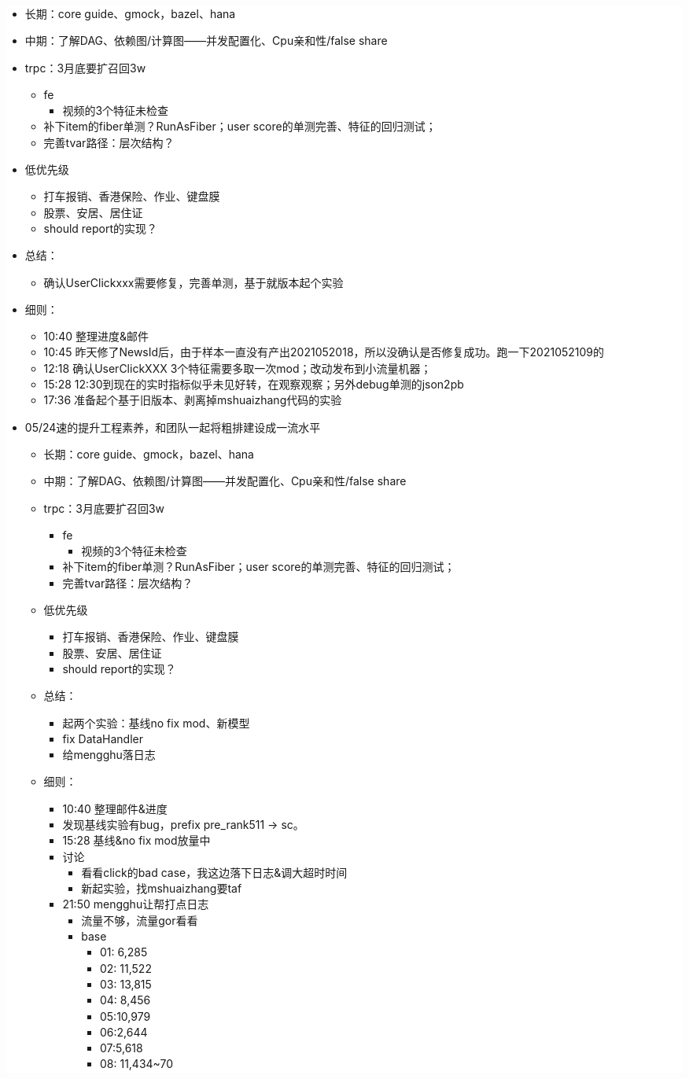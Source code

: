   * 长期：core guide、gmock，bazel、hana

  * 中期：了解DAG、依赖图/计算图——并发配置化、Cpu亲和性/false share

  * trpc：3月底要扩召回3w

    * fe
      * 视频的3个特征未检查
    * 补下item的fiber单测？RunAsFiber；user score的单测完善、特征的回归测试；
    * 完善tvar路径：层次结构？

  * 低优先级

    * 打车报销、香港保险、作业、键盘膜
    * 股票、安居、居住证
    * should report的实现？

  * 总结：

    * 确认UserClickxxx需要修复，完善单测，基于就版本起个实验

  * 细则：

    * 10:40 整理进度&邮件
    * 10:45 昨天修了NewsId后，由于样本一直没有产出2021052018，所以没确认是否修复成功。跑一下2021052109的
    * 12:18 确认UserClickXXX 3个特征需要多取一次mod；改动发布到小流量机器；
    * 15:28 12:30到现在的实时指标似乎未见好转，在观察观察；另外debug单测的json2pb
    * 17:36 准备起个基于旧版本、剥离掉mshuaizhang代码的实验
* 05/24速的提升工程素养，和团队一起将粗排建设成一流水平

  * 长期：core guide、gmock，bazel、hana

  * 中期：了解DAG、依赖图/计算图——并发配置化、Cpu亲和性/false share

  * trpc：3月底要扩召回3w

    * fe
      * 视频的3个特征未检查
    * 补下item的fiber单测？RunAsFiber；user score的单测完善、特征的回归测试；
    * 完善tvar路径：层次结构？

  * 低优先级

    * 打车报销、香港保险、作业、键盘膜
    * 股票、安居、居住证
    * should report的实现？

  * 总结：

    * 起两个实验：基线no fix mod、新模型
    * fix DataHandler
    * 给mengghu落日志

  * 细则：

    * 10:40 整理邮件&进度
    * 发现基线实验有bug，prefix pre_rank511 -> sc。
    * 15:28 基线&no fix mod放量中
    * 讨论
      * 看看click的bad case，我这边落下日志&调大超时时间
      * 新起实验，找mshuaizhang要taf
    * 21:50 mengghu让帮打点日志
      * 流量不够，流量gor看看
      * base
        * 01: 6,285
        * 02: 11,522
        * 03: 13,815
        * 04: 8,456
        * 05:10,979
        * 06:2,644
        * 07:5,618
        * 08: 11,434~70
